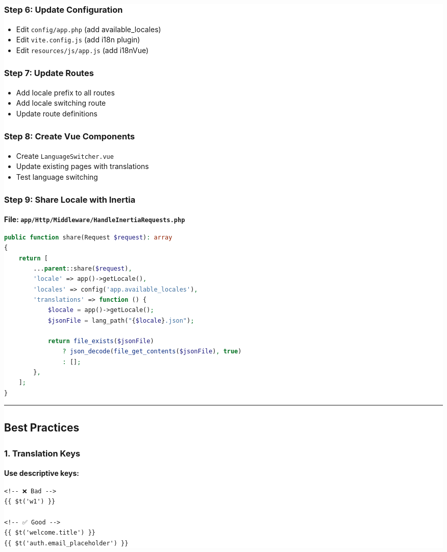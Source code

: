 ### Step 6: Update Configuration

- Edit `config/app.php` (add available_locales)
- Edit `vite.config.js` (add i18n plugin)
- Edit `resources/js/app.js` (add i18nVue)

### Step 7: Update Routes

- Add locale prefix to all routes
- Add locale switching route
- Update route definitions

### Step 8: Create Vue Components

- Create `LanguageSwitcher.vue`
- Update existing pages with translations
- Test language switching

### Step 9: Share Locale with Inertia

**File: `app/Http/Middleware/HandleInertiaRequests.php`**

```php
public function share(Request $request): array
{
    return [
        ...parent::share($request),
        'locale' => app()->getLocale(),
        'locales' => config('app.available_locales'),
        'translations' => function () {
            $locale = app()->getLocale();
            $jsonFile = lang_path("{$locale}.json");

            return file_exists($jsonFile)
                ? json_decode(file_get_contents($jsonFile), true)
                : [];
        },
    ];
}
```

---

## Best Practices

### 1. Translation Keys

**Use descriptive keys:**

```vue
<!-- ❌ Bad -->
{{ $t('w1') }}

<!-- ✅ Good -->
{{ $t('welcome.title') }}
{{ $t('auth.email_placeholder') }}
```

